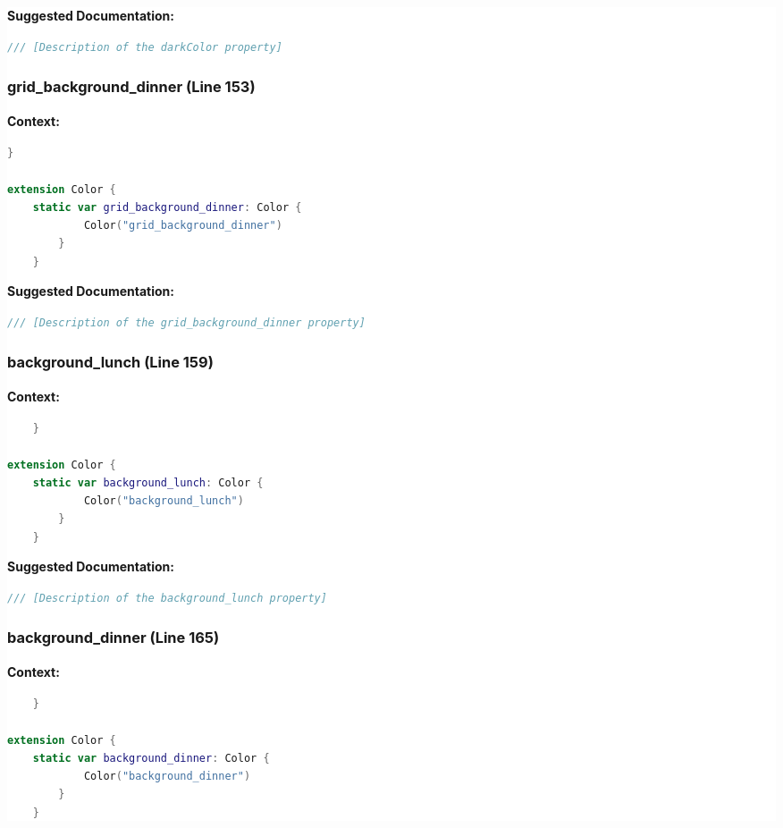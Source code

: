 **Suggested Documentation:**

```swift
/// [Description of the darkColor property]
```

### grid_background_dinner (Line 153)

**Context:**

```swift
}

extension Color {
    static var grid_background_dinner: Color {
            Color("grid_background_dinner")
        }
    }
```

**Suggested Documentation:**

```swift
/// [Description of the grid_background_dinner property]
```

### background_lunch (Line 159)

**Context:**

```swift
    }

extension Color {
    static var background_lunch: Color {
            Color("background_lunch")
        }
    }
```

**Suggested Documentation:**

```swift
/// [Description of the background_lunch property]
```

### background_dinner (Line 165)

**Context:**

```swift
    }

extension Color {
    static var background_dinner: Color {
            Color("background_dinner")
        }
    }
```
